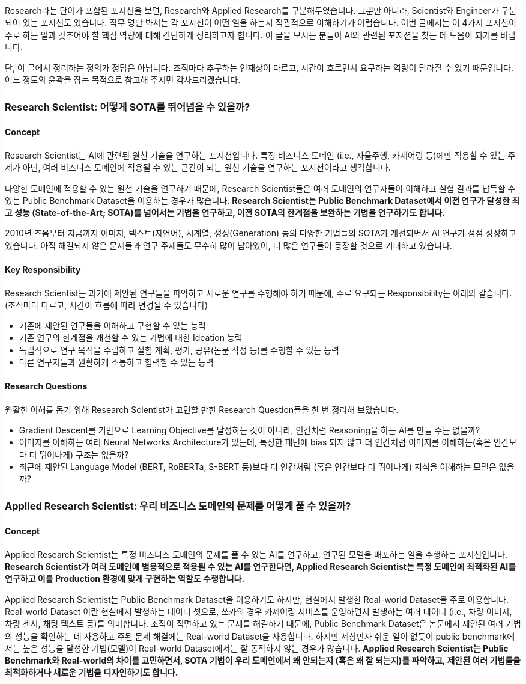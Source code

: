 Research라는 단어가 포함된 포지션을 보면, Research와 Applied Research를 구분해두었습니다. 그뿐만 아니라, Scientist와 Engineer가 구분되어 있는 포지션도 있습니다. 직무 명만 봐서는 각 포지션이 어떤 일을 하는지 직관적으로 이해하기가 어렵습니다. 이번 글에서는 이 4가지 포지션이 주로 하는 일과 갖추어야 할 핵심 역량에 대해 간단하게 정리하고자 합니다. 이 글을 보시는 분들이 AI와 관련된 포지션을 찾는 데 도움이 되기를 바랍니다.

단, 이 글에서 정리하는 정의가 정답은 아닙니다. 조직마다 추구하는 인재상이 다르고, 시간이 흐르면서 요구하는 역량이 달라질 수 있기 때문입니다. 어느 정도의 윤곽을 잡는 목적으로 참고해 주시면 감사드리겠습니다.

### Research Scientist: 어떻게 SOTA를 뛰어넘을 수 있을까?

#### Concept

Research Scientist는 AI에 관련된 원천 기술을 연구하는 포지션입니다. 특정 비즈니스 도메인 (i.e., 자율주행, 카셰어링 등)에만 적용할 수 있는 주제가 아닌, 여러 비즈니스 도메인에 적용될 수 있는 근간이 되는 원천 기술을 연구하는 포지션이라고 생각합니다.

다양한 도메인에 적용할 수 있는 원천 기술을 연구하기 때문에, Research Scientist들은 여러 도메인의 연구자들이 이해하고 실험 결과를 납득할 수 있는 Public Benchmark Dataset을 이용하는 경우가 많습니다. **Research Scientist는 Public Benchmark Dataset에서 이전 연구가 달성한 최고 성능 (State-of-the-Art; SOTA)를 넘어서는 기법을 연구하고, 이전 SOTA의 한계점을 보완하는 기법을 연구하기도 합니다.**

2010년 즈음부터 지금까지 이미지, 텍스트(자연어), 시계열, 생성(Generation) 등의 다양한 기법들의 SOTA가 개선되면서 AI 연구가 점점 성장하고 있습니다. 아직 해결되지 않은 문제들과 연구 주제들도 무수히 많이 남아있어, 더 많은 연구들이 등장할 것으로 기대하고 있습니다.


#### Key Responsibility

Research Scientist는 과거에 제안된 연구들을 파악하고 새로운 연구를 수행해야 하기 때문에, 주로 요구되는 Responsibility는 아래와 같습니다. (조직마다 다르고, 시간이 흐름에 따라 변경될 수 있습니다)

- 기존에 제안된 연구들을 이해하고 구현할 수 있는 능력
- 기존 연구의 한계점을 개선할 수 있는 기법에 대한 Ideation 능력
- 독립적으로 연구 목적을 수립하고 실험 계획, 평가, 공유(논문 작성 등)를 수행할 수 있는 능력
- 다른 연구자들과 원활하게 소통하고 협력할 수 있는 능력


#### Research Questions

원활한 이해를 돕기 위해 Research Scientist가 고민할 만한 Research Question들을 한 번 정리해 보았습니다.

- Gradient Descent를 기반으로 Learning Objective를 달성하는 것이 아니라, 인간처럼 Reasoning을 하는 AI를 만들 수는 없을까?
- 이미지를 이해하는 여러 Neural Networks Architecture가 있는데, 특정한 패턴에 bias 되지 않고 더 인간처럼 이미지를 이해하는(혹은 인간보다 더 뛰어나게) 구조는 없을까?
- 최근에 제안된 Language Model (BERT, RoBERTa, S-BERT 등)보다 더 인간처럼 (혹은 인간보다 더 뛰어나게) 지식을 이해하는 모델은 없을까?


### Applied Research Scientist: 우리 비즈니스 도메인의 문제를 어떻게 풀 수 있을까?

#### Concept

Applied Research Scientist는 특정 비즈니스 도메인의 문제를 풀 수 있는 AI를 연구하고, 연구된 모델을 배포하는 일을 수행하는 포지션입니다. **Research Scientist가 여러 도메인에 범용적으로 적용될 수 있는 AI를 연구한다면, Applied Research Scientist는 특정 도메인에 최적화된 AI를 연구하고 이를 Production 환경에 맞게 구현하는 역할도 수행합니다.**

Applied Research Scientist는 Public Benchmark Dataset을 이용하기도 하지만, 현실에서 발생한 Real-world Dataset을 주로 이용합니다. Real-world Dataset 이란 현실에서 발생하는 데이터 셋으로, 쏘카의 경우 카셰어링 서비스를 운영하면서 발생하는 여러 데이터 (i.e., 차량 이미지, 차량 센서, 채팅 텍스트 등)를 의미합니다. 조직이 직면하고 있는 문제를 해결하기 때문에, Public Benchmark Dataset은 논문에서 제안된 여러 기법의 성능을 확인하는 데 사용하고 주된 문제 해결에는 Real-world Dataset을 사용합니다. 하지만 세상만사 쉬운 일이 없듯이 public benchmark에서는 높은 성능을 달성한 기법(모델)이 Real-world Dataset에서는 잘 동작하지 않는 경우가 많습니다. **Applied Research Scientist는 Public Benchmark와 Real-world의 차이를 고민하면서, SOTA 기법이 우리 도메인에서 왜 안되는지 (혹은 왜 잘 되는지)를 파악하고, 제안된 여러 기법들을 최적화하거나 새로운 기법을 디자인하기도 합니다.**
